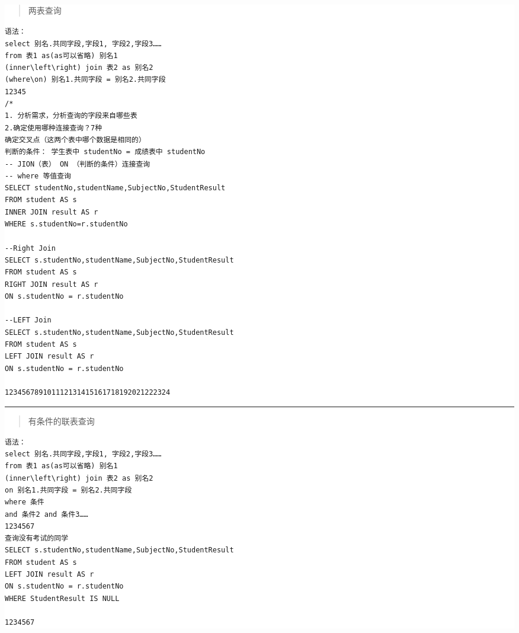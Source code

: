 > 两表查询

```
语法：
select 别名.共同字段,字段1, 字段2,字段3……
from 表1 as(as可以省略) 别名1
(inner\left\right) join 表2 as 别名2
(where\on) 别名1.共同字段 = 别名2.共同字段 
12345
/*
1. 分析需求，分析查询的字段来自哪些表
2.确定使用哪种连接查询？7种
确定交叉点（这两个表中哪个数据是相同的）
判断的条件： 学生表中 studentNo = 成绩表中 studentNo 
-- JION（表） ON （判断的条件）连接查询
-- where 等值查询
SELECT studentNo,studentName,SubjectNo,StudentResult
FROM student AS s
INNER JOIN result AS r
WHERE s.studentNo=r.studentNo

--Right Join
SELECT s.studentNo,studentName,SubjectNo,StudentResult
FROM student AS s
RIGHT JOIN result AS r
ON s.studentNo = r.studentNo

--LEFT Join
SELECT s.studentNo,studentName,SubjectNo,StudentResult
FROM student AS s
LEFT JOIN result AS r
ON s.studentNo = r.studentNo

123456789101112131415161718192021222324
```

------

> 有条件的联表查询

```
语法：
select 别名.共同字段,字段1, 字段2,字段3……
from 表1 as(as可以省略) 别名1
(inner\left\right) join 表2 as 别名2
on 别名1.共同字段 = 别名2.共同字段 
where 条件
and 条件2 and 条件3……
1234567
查询没有考试的同学
SELECT s.studentNo,studentName,SubjectNo,StudentResult
FROM student AS s
LEFT JOIN result AS r
ON s.studentNo = r.studentNo
WHERE StudentResult IS NULL

1234567
```
